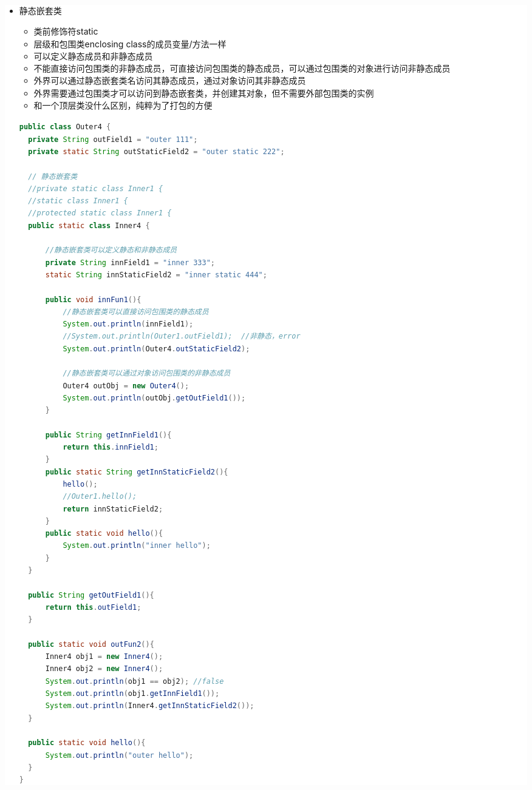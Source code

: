 * 静态嵌套类

  * 类前修饰符static
  * 层级和包围类enclosing class的成员变量/方法一样
  * 可以定义静态成员和非静态成员
  * 不能直接访问包围类的非静态成员，可直接访问包围类的静态成员，可以通过包围类的对象进行访问非静态成员
  * 外界可以通过静态嵌套类名访问其静态成员，通过对象访问其非静态成员
  * 外界需要通过包围类才可以访问到静态嵌套类，并创建其对象，但不需要外部包围类的实例
  * 和一个顶层类没什么区别，纯粹为了打包的方便

  ~~~java
  public class Outer4 {
  	private String outField1 = "outer 111";
  	private static String outStaticField2 = "outer static 222";
  
  	// 静态嵌套类
  	//private static class Inner1 {
  	//static class Inner1 {
  	//protected static class Inner1 {
  	public static class Inner4 {
  		
  		//静态嵌套类可以定义静态和非静态成员
  		private String innField1 = "inner 333";
  		static String innStaticField2 = "inner static 444";
  		
  		public void innFun1(){
  			//静态嵌套类可以直接访问包围类的静态成员
  			System.out.println(innField1);
  			//System.out.println(Outer1.outField1);  //非静态，error
  			System.out.println(Outer4.outStaticField2);
  			
  			//静态嵌套类可以通过对象访问包围类的非静态成员
  			Outer4 outObj = new Outer4();
  			System.out.println(outObj.getOutField1());
  		}
  		
  		public String getInnField1(){
  			return this.innField1;
  		}
  		public static String getInnStaticField2(){
  			hello();
  			//Outer1.hello();
  			return innStaticField2;
  		}
  		public static void hello(){
  			System.out.println("inner hello");
  		}
  	}
  	
  	public String getOutField1(){
  		return this.outField1;
  	}
  	
  	public static void outFun2(){
  		Inner4 obj1 = new Inner4();
  		Inner4 obj2 = new Inner4();
  		System.out.println(obj1 == obj2); //false
  		System.out.println(obj1.getInnField1());
  		System.out.println(Inner4.getInnStaticField2());
  	}
  	
  	public static void hello(){
  		System.out.println("outer hello");
  	}
  }
  ~~~